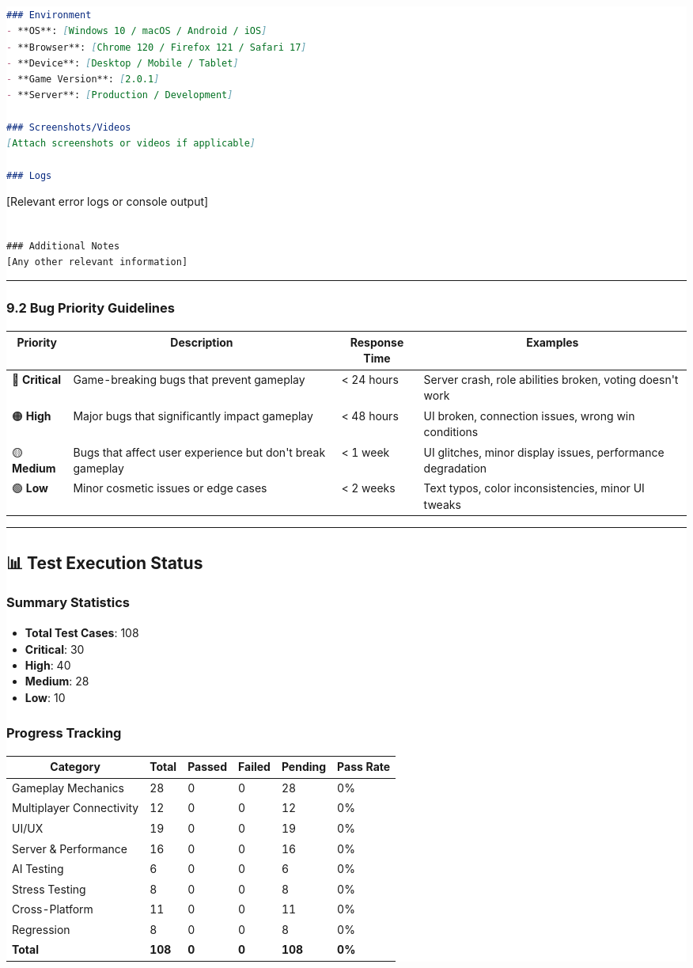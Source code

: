```markdown
### Environment
- **OS**: [Windows 10 / macOS / Android / iOS]
- **Browser**: [Chrome 120 / Firefox 121 / Safari 17]
- **Device**: [Desktop / Mobile / Tablet]
- **Game Version**: [2.0.1]
- **Server**: [Production / Development]

### Screenshots/Videos
[Attach screenshots or videos if applicable]

### Logs
```
[Relevant error logs or console output]
```

### Additional Notes
[Any other relevant information]
```

---

### 9.2 Bug Priority Guidelines

| Priority | Description | Response Time | Examples |
|----------|-------------|---------------|-----------|
| 🔴 **Critical** | Game-breaking bugs that prevent gameplay | < 24 hours | Server crash, role abilities broken, voting doesn't work |
| 🟠 **High** | Major bugs that significantly impact gameplay | < 48 hours | UI broken, connection issues, wrong win conditions |
| 🟡 **Medium** | Bugs that affect user experience but don't break gameplay | < 1 week | UI glitches, minor display issues, performance degradation |
| 🟢 **Low** | Minor cosmetic issues or edge cases | < 2 weeks | Text typos, color inconsistencies, minor UI tweaks |

---

## 📊 Test Execution Status

### Summary Statistics

- **Total Test Cases**: 108
- **Critical**: 30
- **High**: 40
- **Medium**: 28
- **Low**: 10

### Progress Tracking

| Category | Total | Passed | Failed | Pending | Pass Rate |
|----------|-------|--------|--------|---------|-----------|
| Gameplay Mechanics | 28 | 0 | 0 | 28 | 0% |
| Multiplayer Connectivity | 12 | 0 | 0 | 12 | 0% |
| UI/UX | 19 | 0 | 0 | 19 | 0% |
| Server & Performance | 16 | 0 | 0 | 16 | 0% |
| AI Testing | 6 | 0 | 0 | 6 | 0% |
| Stress Testing | 8 | 0 | 0 | 8 | 0% |
| Cross-Platform | 11 | 0 | 0 | 11 | 0% |
| Regression | 8 | 0 | 0 | 8 | 0% |
| **Total** | **108** | **0** | **0** | **108** | **0%** |